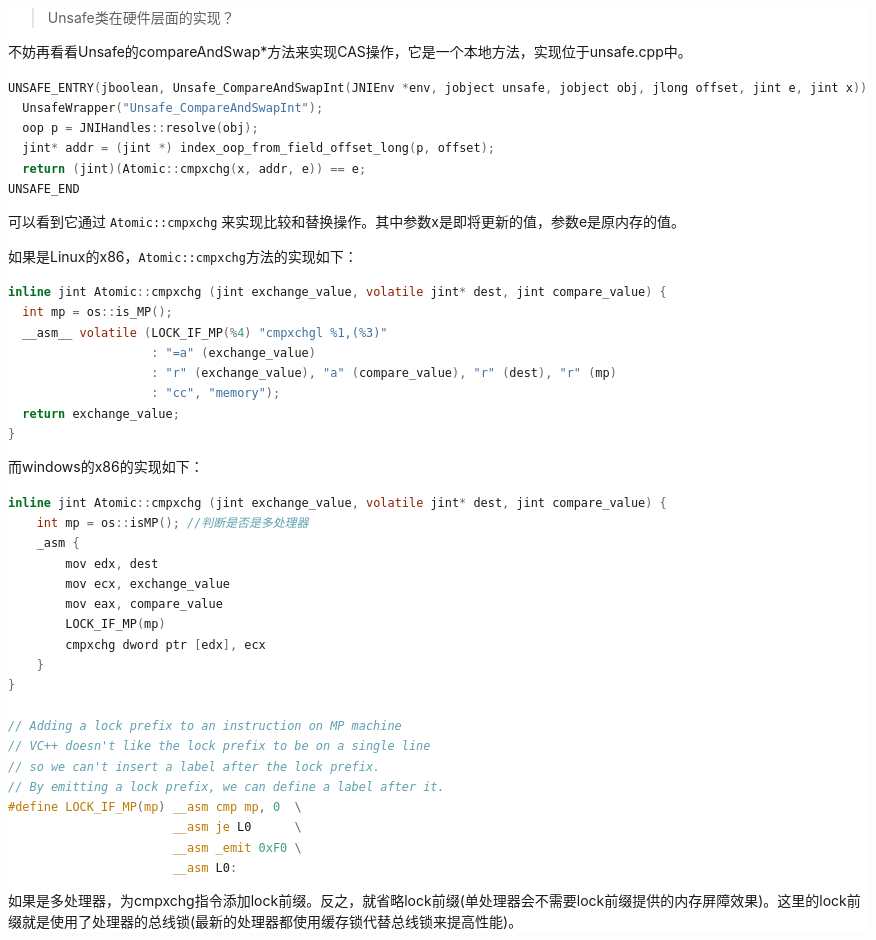 


> Unsafe类在硬件层面的实现？ 

不妨再看看Unsafe的compareAndSwap*方法来实现CAS操作，它是一个本地方法，实现位于unsafe.cpp中。

```c
UNSAFE_ENTRY(jboolean, Unsafe_CompareAndSwapInt(JNIEnv *env, jobject unsafe, jobject obj, jlong offset, jint e, jint x))
  UnsafeWrapper("Unsafe_CompareAndSwapInt");
  oop p = JNIHandles::resolve(obj);
  jint* addr = (jint *) index_oop_from_field_offset_long(p, offset);
  return (jint)(Atomic::cmpxchg(x, addr, e)) == e;
UNSAFE_END
```

可以看到它通过 `Atomic::cmpxchg` 来实现比较和替换操作。其中参数x是即将更新的值，参数e是原内存的值。

如果是Linux的x86，`Atomic::cmpxchg`方法的实现如下：

```c
inline jint Atomic::cmpxchg (jint exchange_value, volatile jint* dest, jint compare_value) {
  int mp = os::is_MP();
  __asm__ volatile (LOCK_IF_MP(%4) "cmpxchgl %1,(%3)"
                    : "=a" (exchange_value)
                    : "r" (exchange_value), "a" (compare_value), "r" (dest), "r" (mp)
                    : "cc", "memory");
  return exchange_value;
}
```

而windows的x86的实现如下：

```c
inline jint Atomic::cmpxchg (jint exchange_value, volatile jint* dest, jint compare_value) {
    int mp = os::isMP(); //判断是否是多处理器
    _asm {
        mov edx, dest
        mov ecx, exchange_value
        mov eax, compare_value
        LOCK_IF_MP(mp)
        cmpxchg dword ptr [edx], ecx
    }
}

// Adding a lock prefix to an instruction on MP machine
// VC++ doesn't like the lock prefix to be on a single line
// so we can't insert a label after the lock prefix.
// By emitting a lock prefix, we can define a label after it.
#define LOCK_IF_MP(mp) __asm cmp mp, 0  \
                       __asm je L0      \
                       __asm _emit 0xF0 \
                       __asm L0:
```

如果是多处理器，为cmpxchg指令添加lock前缀。反之，就省略lock前缀(单处理器会不需要lock前缀提供的内存屏障效果)。这里的lock前缀就是使用了处理器的总线锁(最新的处理器都使用缓存锁代替总线锁来提高性能)。
